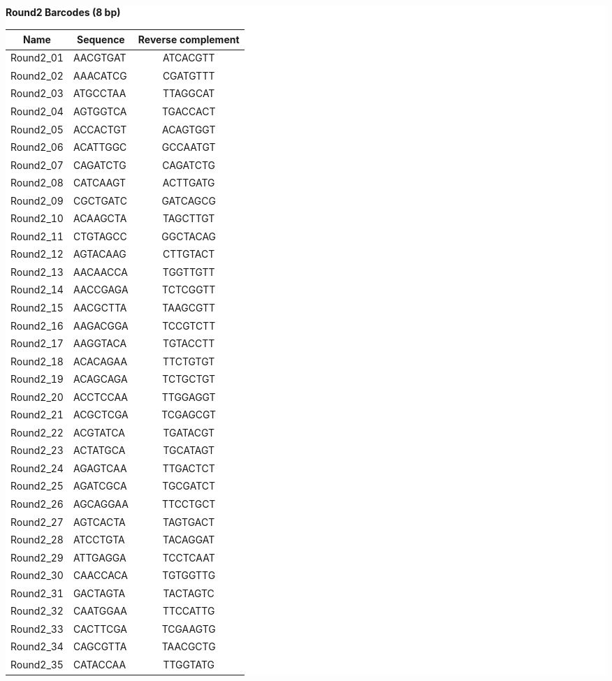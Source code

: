 __Round2 Barcodes (8 bp)__

| Name      | Sequence | Reverse complement |
|-----------|----------|:------------------:|
| Round2_01 | AACGTGAT |      ATCACGTT      |
| Round2_02 | AAACATCG |      CGATGTTT      |
| Round2_03 | ATGCCTAA |      TTAGGCAT      |
| Round2_04 | AGTGGTCA |      TGACCACT      |
| Round2_05 | ACCACTGT |      ACAGTGGT      |
| Round2_06 | ACATTGGC |      GCCAATGT      |
| Round2_07 | CAGATCTG |      CAGATCTG      |
| Round2_08 | CATCAAGT |      ACTTGATG      |
| Round2_09 | CGCTGATC |      GATCAGCG      |
| Round2_10 | ACAAGCTA |      TAGCTTGT      |
| Round2_11 | CTGTAGCC |      GGCTACAG      |
| Round2_12 | AGTACAAG |      CTTGTACT      |
| Round2_13 | AACAACCA |      TGGTTGTT      |
| Round2_14 | AACCGAGA |      TCTCGGTT      |
| Round2_15 | AACGCTTA |      TAAGCGTT      |
| Round2_16 | AAGACGGA |      TCCGTCTT      |
| Round2_17 | AAGGTACA |      TGTACCTT      |
| Round2_18 | ACACAGAA |      TTCTGTGT      |
| Round2_19 | ACAGCAGA |      TCTGCTGT      |
| Round2_20 | ACCTCCAA |      TTGGAGGT      |
| Round2_21 | ACGCTCGA |      TCGAGCGT      |
| Round2_22 | ACGTATCA |      TGATACGT      |
| Round2_23 | ACTATGCA |      TGCATAGT      |
| Round2_24 | AGAGTCAA |      TTGACTCT      |
| Round2_25 | AGATCGCA |      TGCGATCT      |
| Round2_26 | AGCAGGAA |      TTCCTGCT      |
| Round2_27 | AGTCACTA |      TAGTGACT      |
| Round2_28 | ATCCTGTA |      TACAGGAT      |
| Round2_29 | ATTGAGGA |      TCCTCAAT      |
| Round2_30 | CAACCACA |      TGTGGTTG      |
| Round2_31 | GACTAGTA |      TACTAGTC      |
| Round2_32 | CAATGGAA |      TTCCATTG      |
| Round2_33 | CACTTCGA |      TCGAAGTG      |
| Round2_34 | CAGCGTTA |      TAACGCTG      |
| Round2_35 | CATACCAA |      TTGGTATG      |